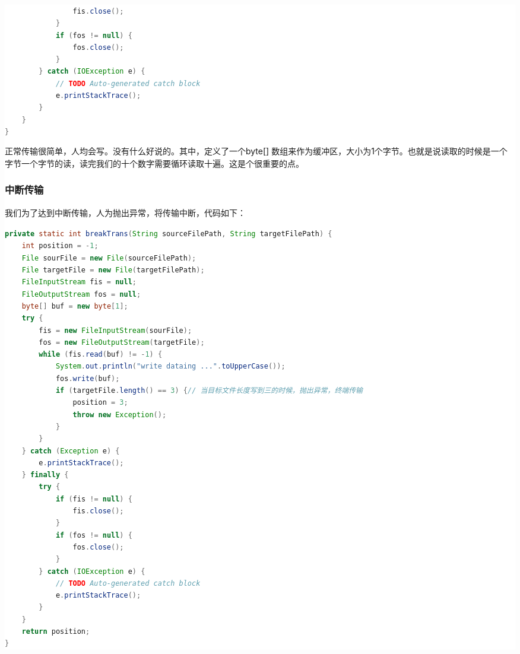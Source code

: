 ```java
                fis.close();
            }
            if (fos != null) {
                fos.close();
            }
        } catch (IOException e) {
            // TODO Auto-generated catch block
            e.printStackTrace();
        }
    }
}
```
正常传输很简单，人均会写。没有什么好说的。其中，定义了一个byte[] 数组来作为缓冲区，大小为1个字节。也就是说读取的时候是一个字节一个字节的读，读完我们的十个数字需要循环读取十遍。这是个很重要的点。
### 中断传输
我们为了达到中断传输，人为抛出异常，将传输中断，代码如下：
```java
private static int breakTrans(String sourceFilePath, String targetFilePath) {
    int position = -1;
    File sourFile = new File(sourceFilePath);
    File targetFile = new File(targetFilePath);
    FileInputStream fis = null;
    FileOutputStream fos = null;
    byte[] buf = new byte[1];
    try {
        fis = new FileInputStream(sourFile);
        fos = new FileOutputStream(targetFile);
        while (fis.read(buf) != -1) {
            System.out.println("write dataing ...".toUpperCase());
            fos.write(buf);
            if (targetFile.length() == 3) {// 当目标文件长度写到三的时候，抛出异常，终端传输
                position = 3;
                throw new Exception();
            }
        }
    } catch (Exception e) {
        e.printStackTrace();
    } finally {
        try {
            if (fis != null) {
                fis.close();
            }
            if (fos != null) {
                fos.close();
            }
        } catch (IOException e) {
            // TODO Auto-generated catch block
            e.printStackTrace();
        }
    }
    return position;
}
```
